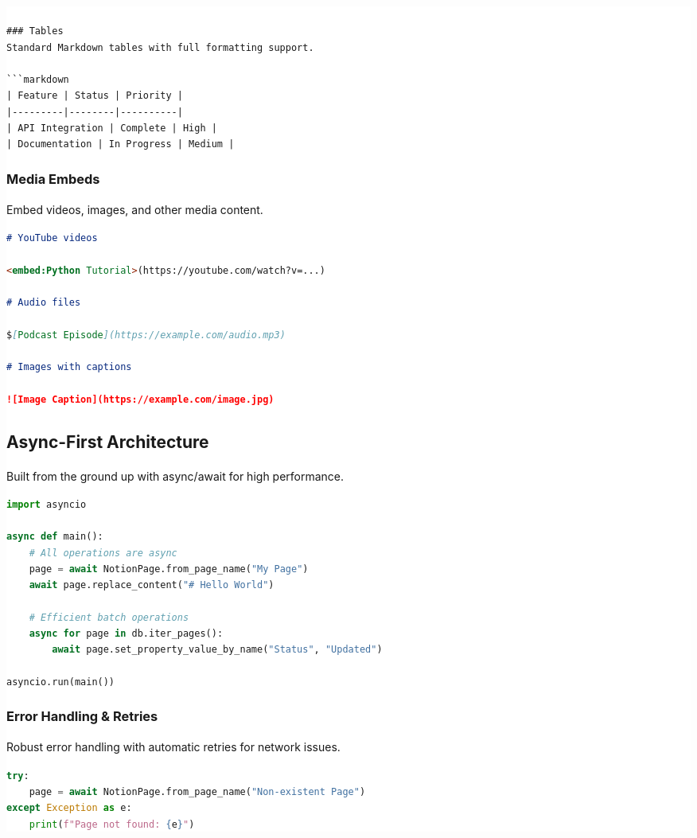 ````

### Tables
Standard Markdown tables with full formatting support.

```markdown
| Feature | Status | Priority |
|---------|--------|----------|
| API Integration | Complete | High |
| Documentation | In Progress | Medium |
````

### Media Embeds

Embed videos, images, and other media content.

```markdown
# YouTube videos

<embed:Python Tutorial>(https://youtube.com/watch?v=...)

# Audio files

$[Podcast Episode](https://example.com/audio.mp3)

# Images with captions

![Image Caption](https://example.com/image.jpg)
```

## Async-First Architecture

Built from the ground up with async/await for high performance.

```python
import asyncio

async def main():
    # All operations are async
    page = await NotionPage.from_page_name("My Page")
    await page.replace_content("# Hello World")

    # Efficient batch operations
    async for page in db.iter_pages():
        await page.set_property_value_by_name("Status", "Updated")

asyncio.run(main())
```

### Error Handling & Retries

Robust error handling with automatic retries for network issues.

```python
try:
    page = await NotionPage.from_page_name("Non-existent Page")
except Exception as e:
    print(f"Page not found: {e}")
```
